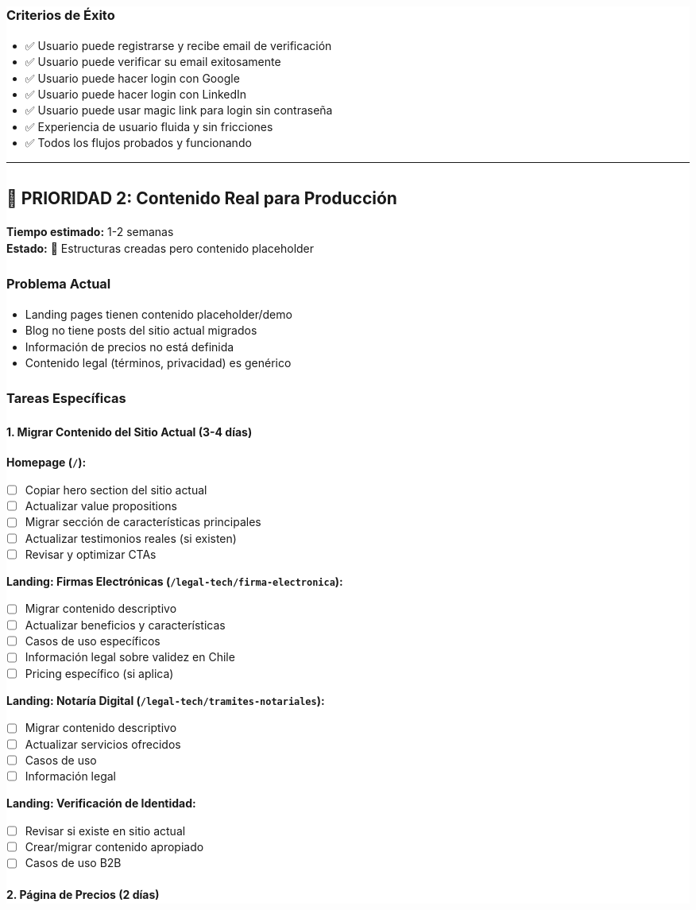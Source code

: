 ### Criterios de Éxito
- ✅ Usuario puede registrarse y recibe email de verificación
- ✅ Usuario puede verificar su email exitosamente
- ✅ Usuario puede hacer login con Google
- ✅ Usuario puede hacer login con LinkedIn
- ✅ Usuario puede usar magic link para login sin contraseña
- ✅ Experiencia de usuario fluida y sin fricciones
- ✅ Todos los flujos probados y funcionando

---

## 🚨 PRIORIDAD 2: Contenido Real para Producción

**Tiempo estimado:** 1-2 semanas  
**Estado:** 🚧 Estructuras creadas pero contenido placeholder

### Problema Actual
- Landing pages tienen contenido placeholder/demo
- Blog no tiene posts del sitio actual migrados
- Información de precios no está definida
- Contenido legal (términos, privacidad) es genérico

### Tareas Específicas

#### 1. Migrar Contenido del Sitio Actual (3-4 días)

**Homepage (`/`):**
- [ ] Copiar hero section del sitio actual
- [ ] Actualizar value propositions
- [ ] Migrar sección de características principales
- [ ] Actualizar testimonios reales (si existen)
- [ ] Revisar y optimizar CTAs

**Landing: Firmas Electrónicas (`/legal-tech/firma-electronica`):**
- [ ] Migrar contenido descriptivo
- [ ] Actualizar beneficios y características
- [ ] Casos de uso específicos
- [ ] Información legal sobre validez en Chile
- [ ] Pricing específico (si aplica)

**Landing: Notaría Digital (`/legal-tech/tramites-notariales`):**
- [ ] Migrar contenido descriptivo
- [ ] Actualizar servicios ofrecidos
- [ ] Casos de uso
- [ ] Información legal

**Landing: Verificación de Identidad:**
- [ ] Revisar si existe en sitio actual
- [ ] Crear/migrar contenido apropiado
- [ ] Casos de uso B2B

#### 2. Página de Precios (2 días)
